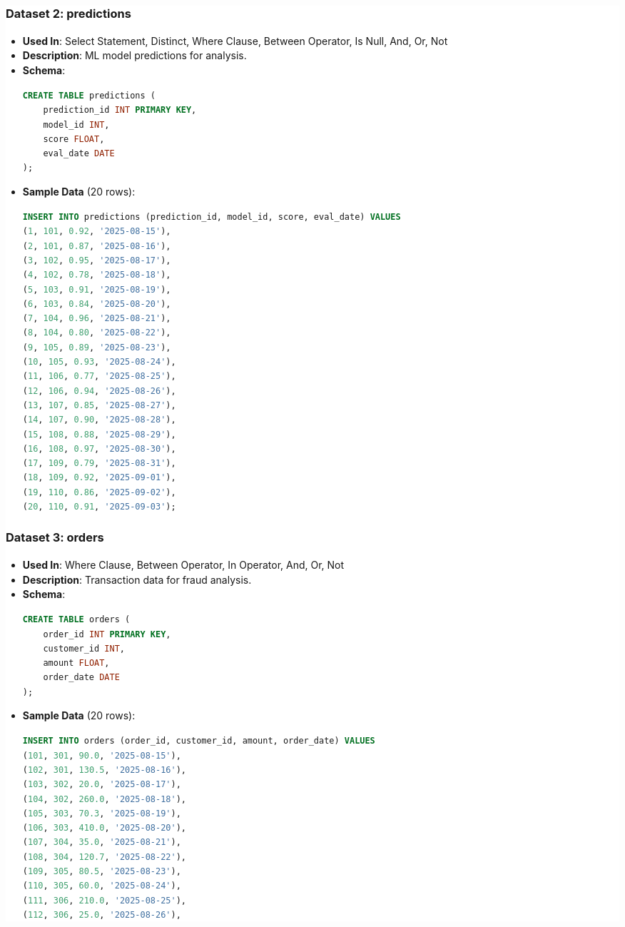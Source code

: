 ### Dataset 2: predictions
- **Used In**: Select Statement, Distinct, Where Clause, Between Operator, Is Null, And, Or, Not
- **Description**: ML model predictions for analysis.
- **Schema**:
  ```sql
  CREATE TABLE predictions (
      prediction_id INT PRIMARY KEY,
      model_id INT,
      score FLOAT,
      eval_date DATE
  );
  ```
- **Sample Data** (20 rows):
  ```sql
  INSERT INTO predictions (prediction_id, model_id, score, eval_date) VALUES
  (1, 101, 0.92, '2025-08-15'),
  (2, 101, 0.87, '2025-08-16'),
  (3, 102, 0.95, '2025-08-17'),
  (4, 102, 0.78, '2025-08-18'),
  (5, 103, 0.91, '2025-08-19'),
  (6, 103, 0.84, '2025-08-20'),
  (7, 104, 0.96, '2025-08-21'),
  (8, 104, 0.80, '2025-08-22'),
  (9, 105, 0.89, '2025-08-23'),
  (10, 105, 0.93, '2025-08-24'),
  (11, 106, 0.77, '2025-08-25'),
  (12, 106, 0.94, '2025-08-26'),
  (13, 107, 0.85, '2025-08-27'),
  (14, 107, 0.90, '2025-08-28'),
  (15, 108, 0.88, '2025-08-29'),
  (16, 108, 0.97, '2025-08-30'),
  (17, 109, 0.79, '2025-08-31'),
  (18, 109, 0.92, '2025-09-01'),
  (19, 110, 0.86, '2025-09-02'),
  (20, 110, 0.91, '2025-09-03');
  ```

### Dataset 3: orders
- **Used In**: Where Clause, Between Operator, In Operator, And, Or, Not
- **Description**: Transaction data for fraud analysis.
- **Schema**:
  ```sql
  CREATE TABLE orders (
      order_id INT PRIMARY KEY,
      customer_id INT,
      amount FLOAT,
      order_date DATE
  );
  ```
- **Sample Data** (20 rows):
  ```sql
  INSERT INTO orders (order_id, customer_id, amount, order_date) VALUES
  (101, 301, 90.0, '2025-08-15'),
  (102, 301, 130.5, '2025-08-16'),
  (103, 302, 20.0, '2025-08-17'),
  (104, 302, 260.0, '2025-08-18'),
  (105, 303, 70.3, '2025-08-19'),
  (106, 303, 410.0, '2025-08-20'),
  (107, 304, 35.0, '2025-08-21'),
  (108, 304, 120.7, '2025-08-22'),
  (109, 305, 80.5, '2025-08-23'),
  (110, 305, 60.0, '2025-08-24'),
  (111, 306, 210.0, '2025-08-25'),
  (112, 306, 25.0, '2025-08-26'),
  ```